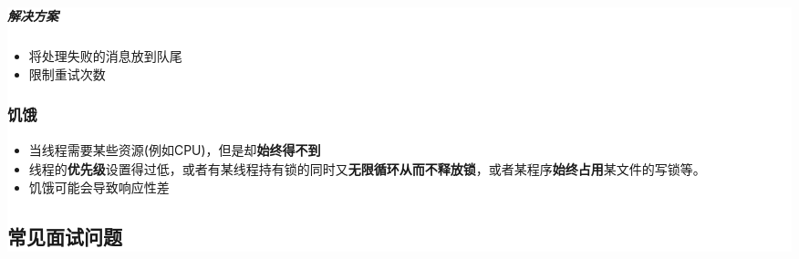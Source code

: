 ##### 解决方案

* 将处理失败的消息放到队尾
* 限制重试次数

### 饥饿

* 当线程需要某些资源(例如CPU)，但是却**始终得不到**
* 线程的**优先级**设置得过低，或者有某线程持有锁的同时又**无限循环从而不释放锁**，或者某程序**始终占用**某文件的写锁等。
* 饥饿可能会导致响应性差

## 常见面试问题



